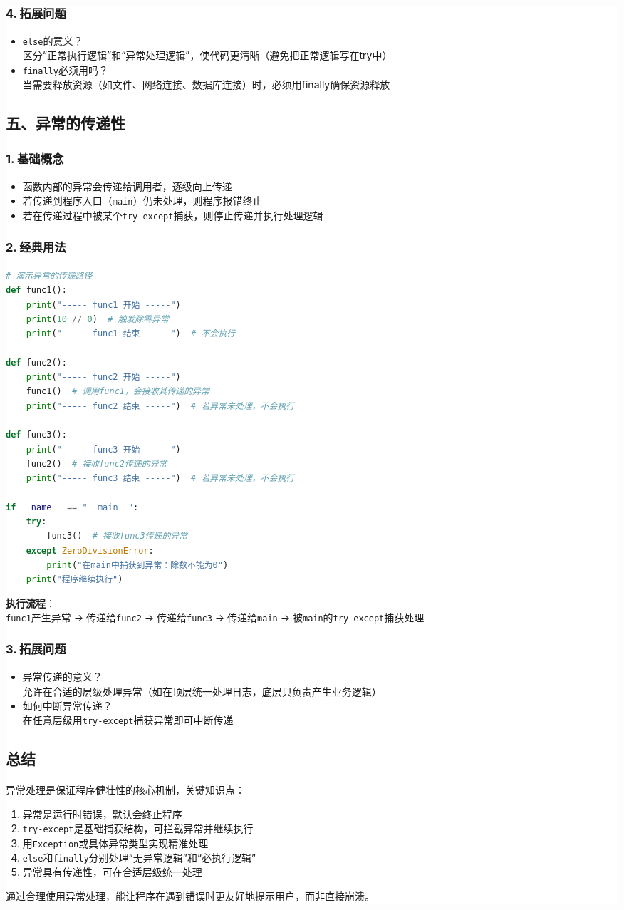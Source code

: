 
### 4. 拓展问题
- `else`的意义？  
  区分“正常执行逻辑”和“异常处理逻辑”，使代码更清晰（避免把正常逻辑写在try中）
- `finally`必须用吗？  
  当需要释放资源（如文件、网络连接、数据库连接）时，必须用finally确保资源释放


## 五、异常的传递性

### 1. 基础概念
- 函数内部的异常会传递给调用者，逐级向上传递
- 若传递到程序入口（`main`）仍未处理，则程序报错终止
- 若在传递过程中被某个`try-except`捕获，则停止传递并执行处理逻辑


### 2. 经典用法
```python
# 演示异常的传递路径
def func1():
    print("----- func1 开始 -----")
    print(10 // 0)  # 触发除零异常
    print("----- func1 结束 -----")  # 不会执行

def func2():
    print("----- func2 开始 -----")
    func1()  # 调用func1，会接收其传递的异常
    print("----- func2 结束 -----")  # 若异常未处理，不会执行

def func3():
    print("----- func3 开始 -----")
    func2()  # 接收func2传递的异常
    print("----- func3 结束 -----")  # 若异常未处理，不会执行

if __name__ == "__main__":
    try:
        func3()  # 接收func3传递的异常
    except ZeroDivisionError:
        print("在main中捕获到异常：除数不能为0")
    print("程序继续执行")
```

**执行流程**：  
`func1`产生异常 → 传递给`func2` → 传递给`func3` → 传递给`main` → 被`main`的`try-except`捕获处理


### 3. 拓展问题
- 异常传递的意义？  
  允许在合适的层级处理异常（如在顶层统一处理日志，底层只负责产生业务逻辑）
- 如何中断异常传递？  
  在任意层级用`try-except`捕获异常即可中断传递


## 总结
异常处理是保证程序健壮性的核心机制，关键知识点：
1. 异常是运行时错误，默认会终止程序
2. `try-except`是基础捕获结构，可拦截异常并继续执行
3. 用`Exception`或具体异常类型实现精准处理
4. `else`和`finally`分别处理“无异常逻辑”和“必执行逻辑”
5. 异常具有传递性，可在合适层级统一处理

通过合理使用异常处理，能让程序在遇到错误时更友好地提示用户，而非直接崩溃。